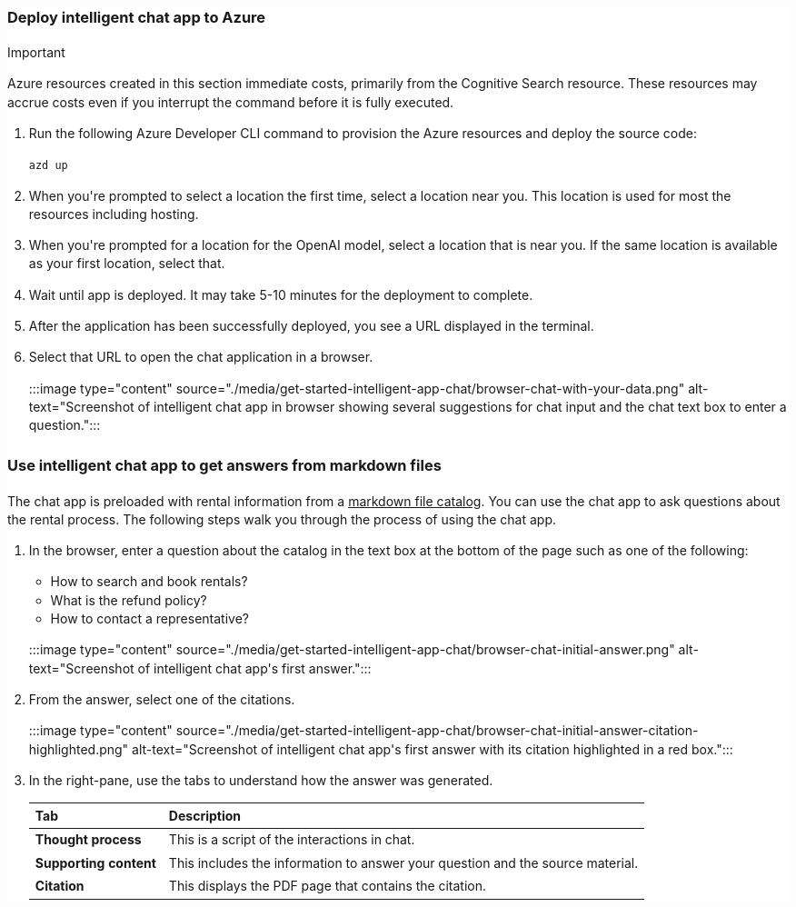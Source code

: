 ### Deploy intelligent chat app to Azure

> [!IMPORTANT]
> Azure resources created in this section immediate costs, primarily from the Cognitive Search resource. These resources may accrue costs even if you interrupt the command before it is fully executed. 

1. Run the following Azure Developer CLI command to provision the Azure resources and deploy the source code:

    ```bash
    azd up
    ```

1. When you're prompted to select a location the first time, select a location near you. This location is used for most the resources including hosting.
1. When you're prompted for a location for the OpenAI model, select a location that is near you. If the same location is available as your first location, select that.
1. Wait until app is deployed. It may take 5-10 minutes for the deployment to complete.
1. After the application has been successfully deployed, you see a URL displayed in the terminal. 
1. Select that URL to open the chat application in a browser.

    :::image type="content" source="./media/get-started-intelligent-app-chat/browser-chat-with-your-data.png" alt-text="Screenshot of intelligent chat app in browser showing several suggestions for chat input and the chat text box to enter a question.":::

### Use intelligent chat app to get answers from markdown files

The chat app is preloaded with rental information from a [markdown file catalog](https://github.com/Azure-Samples/azure-search-openai-javascript/tree/main/data). You can use the chat app to ask questions about the rental process. The following steps walk you through the process of using the chat app.

1. In the browser, enter a question about the catalog in the text box at the bottom of the page such as one of the following: 

    * How to search and book rentals?
    * What is the refund policy?
    * How to contact a representative? 

    :::image type="content" source="./media/get-started-intelligent-app-chat/browser-chat-initial-answer.png" alt-text="Screenshot of intelligent chat app's first answer.":::

1. From the answer, select one of the citations.

    :::image type="content" source="./media/get-started-intelligent-app-chat/browser-chat-initial-answer-citation-highlighted.png" alt-text="Screenshot of intelligent chat app's first answer with its citation highlighted in a red box.":::

1. In the right-pane, use the tabs to understand how the answer was generated.

    |Tab|Description|
    |---|---|
    |**Thought process**|This is a script of the interactions in chat.|
    |**Supporting content**|This includes the information to answer your question and the source material.|
    |**Citation**|This displays the PDF page that contains the citation.|


[Chat_API_protocol]: https://github.com/Azure/azureml_run_specification/blob/chat-protocol/specs/chat-protocol/chat-app-protocol.md